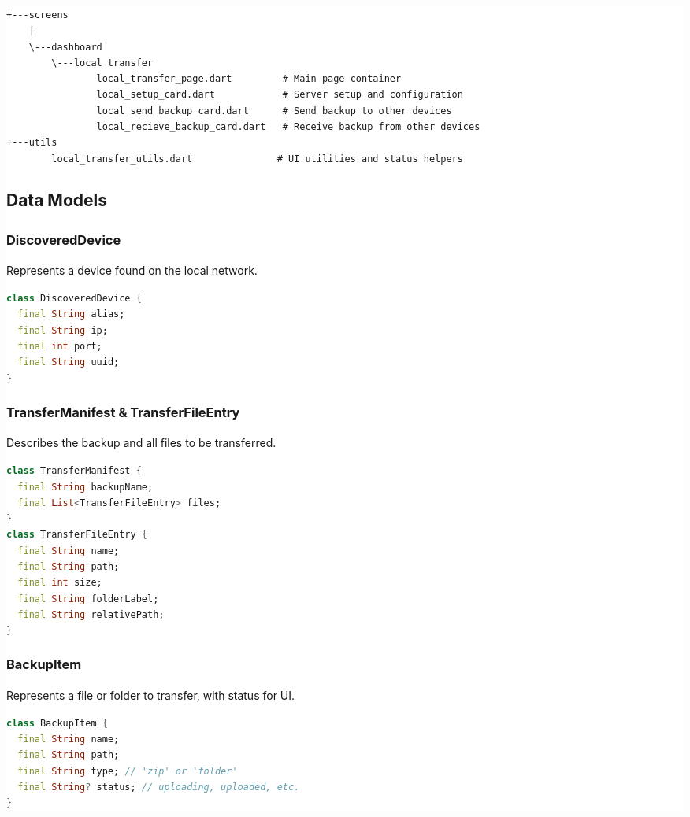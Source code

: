 ```
+---screens
    |                                                       
    \---dashboard
        \---local_transfer                                               
                local_transfer_page.dart         # Main page container                                                 
                local_setup_card.dart            # Server setup and configuration                                               
                local_send_backup_card.dart      # Send backup to other devices                                             
                local_recieve_backup_card.dart   # Receive backup from other devices
+---utils
        local_transfer_utils.dart               # UI utilities and status helpers
```

## Data Models

### DiscoveredDevice
Represents a device found on the local network.
```dart
class DiscoveredDevice {
  final String alias;
  final String ip;
  final int port;
  final String uuid;
}
```

### TransferManifest & TransferFileEntry
Describes the backup and all files to be transferred.
```dart
class TransferManifest {
  final String backupName;
  final List<TransferFileEntry> files;
}
class TransferFileEntry {
  final String name;
  final String path;
  final int size;
  final String folderLabel;
  final String relativePath;
}
```

### BackupItem
Represents a file or folder to transfer, with status for UI.
```dart
class BackupItem {
  final String name;
  final String path;
  final String type; // 'zip' or 'folder'
  final String? status; // uploading, uploaded, etc.
}
```
